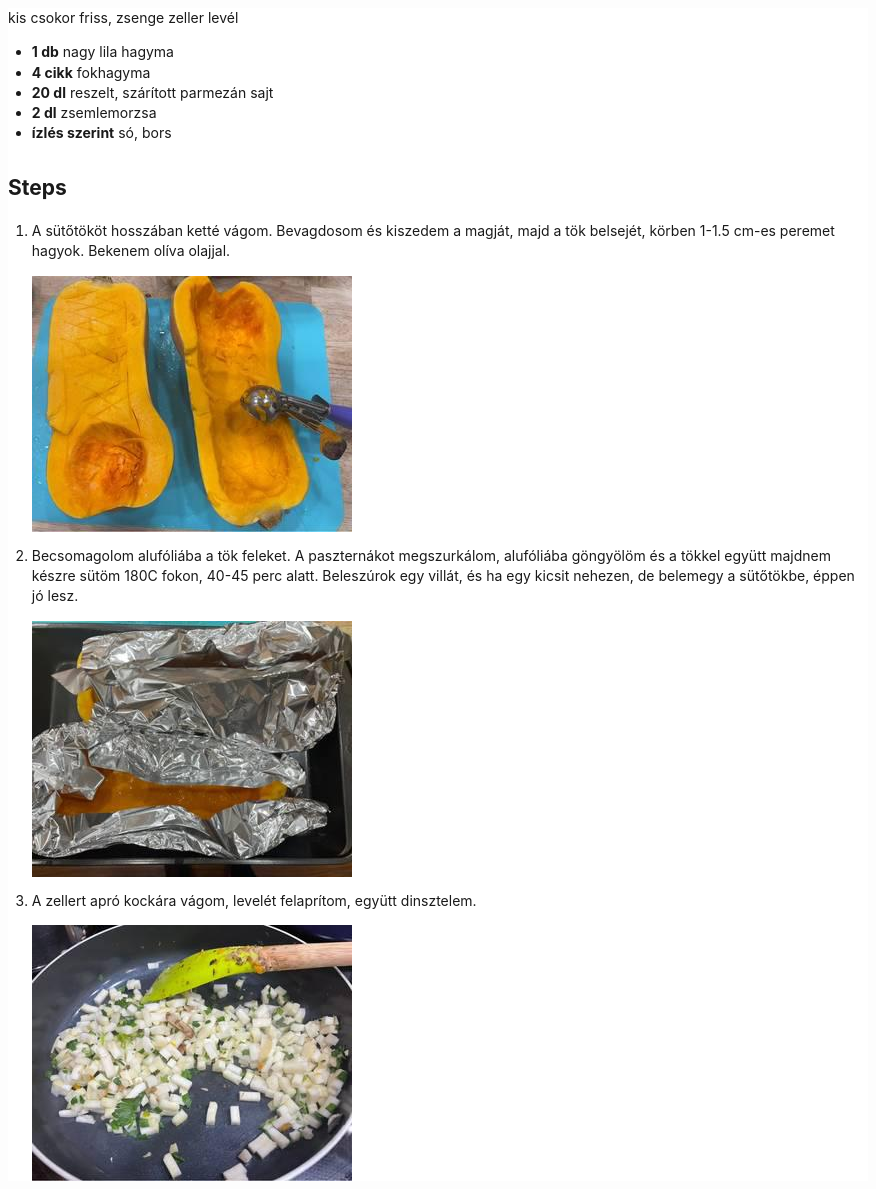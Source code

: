 kis csokor friss, zsenge zeller levél
* **1 db** nagy lila hagyma
* **4 cikk** fokhagyma
* **20 dl** reszelt, szárított parmezán sajt
* **2 dl** zsemlemorzsa
* **ízlés szerint** só, bors

## Steps

1. A sütőtököt hosszában ketté vágom. Bevagdosom és kiszedem a magját, majd a tök belsejét, körben 1-1.5 cm-es peremet hagyok. Bekenem olíva olajjal.
 
    <p><img width="320" height="256" align="left" src="/img/full/22e26d46add5c825e91dd0c5ad5b20c2eeb4e2e2.jpg"/></p><div style="clear: both"/>

2. Becsomagolom alufóliába a tök feleket. A paszternákot megszurkálom, alufóliába göngyölöm és a tökkel együtt majdnem készre sütöm 180C fokon, 40-45 perc alatt. Beleszúrok egy villát, és ha egy kicsit nehezen, de belemegy a sütőtökbe, éppen jó lesz.
 
    <p><img width="320" height="256" align="left" src="/img/full/c94bde0f8e9d52abe231ae3db3c6cc4b8fc87745.jpg"/></p><div style="clear: both"/>

3. A zellert apró kockára vágom, levelét felaprítom, együtt dinsztelem.
 
    <p><img width="320" height="256" align="left" src="/img/full/cc6ee7a03516972b7270624c1565f768f0b1d845.jpg"/></p><div style="clear: both"/>
